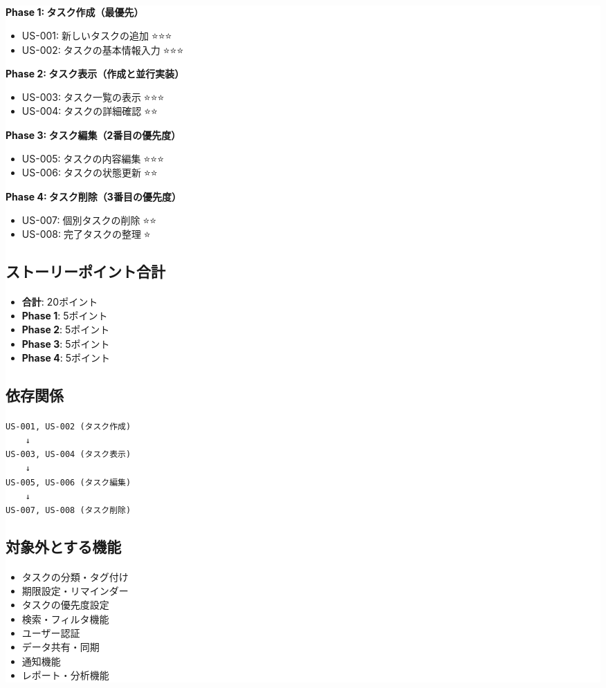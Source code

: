 **Phase 1: タスク作成（最優先）**
- US-001: 新しいタスクの追加 ⭐⭐⭐
- US-002: タスクの基本情報入力 ⭐⭐⭐

**Phase 2: タスク表示（作成と並行実装）**
- US-003: タスク一覧の表示 ⭐⭐⭐
- US-004: タスクの詳細確認 ⭐⭐

**Phase 3: タスク編集（2番目の優先度）**
- US-005: タスクの内容編集 ⭐⭐⭐
- US-006: タスクの状態更新 ⭐⭐

**Phase 4: タスク削除（3番目の優先度）**
- US-007: 個別タスクの削除 ⭐⭐
- US-008: 完了タスクの整理 ⭐

## ストーリーポイント合計
- **合計**: 20ポイント
- **Phase 1**: 5ポイント
- **Phase 2**: 5ポイント
- **Phase 3**: 5ポイント
- **Phase 4**: 5ポイント

## 依存関係
```
US-001, US-002 (タスク作成)
    ↓
US-003, US-004 (タスク表示)
    ↓
US-005, US-006 (タスク編集)
    ↓
US-007, US-008 (タスク削除)
```

## 対象外とする機能
- タスクの分類・タグ付け
- 期限設定・リマインダー
- タスクの優先度設定
- 検索・フィルタ機能
- ユーザー認証
- データ共有・同期
- 通知機能
- レポート・分析機能